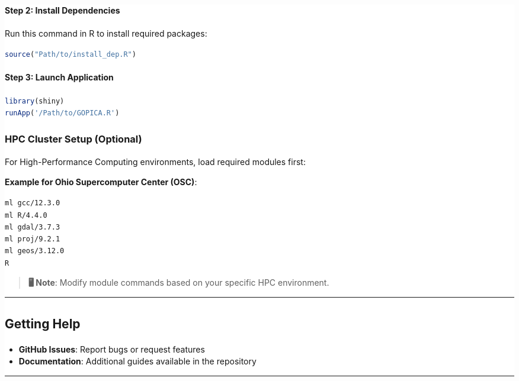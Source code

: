 #### Step 2: Install Dependencies

Run this command in R to install required packages:

```r
source("Path/to/install_dep.R")
```

#### Step 3: Launch Application

```r
library(shiny)
runApp('/Path/to/GOPICA.R')
```

### HPC Cluster Setup (Optional)

For High-Performance Computing environments, load required modules first:

**Example for Ohio Supercomputer Center (OSC)**:

```bash
ml gcc/12.3.0
ml R/4.4.0
ml gdal/3.7.3
ml proj/9.2.1
ml geos/3.12.0
R
```

> **🖥️ Note**: Modify module commands based on your specific HPC environment.

---

## Getting Help

- **GitHub Issues**: Report bugs or request features
- **Documentation**: Additional guides available in the repository
---
